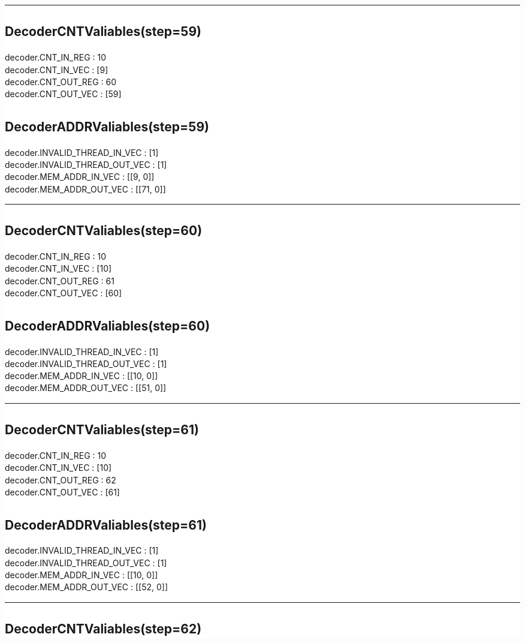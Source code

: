 ***

## DecoderCNTValiables(step=59)  

decoder.CNT_IN_REG : 10  
decoder.CNT_IN_VEC : [9]  
decoder.CNT_OUT_REG : 60  
decoder.CNT_OUT_VEC : [59]  

## DecoderADDRValiables(step=59)  

decoder.INVALID_THREAD_IN_VEC : [1]  
decoder.INVALID_THREAD_OUT_VEC : [1]  
decoder.MEM_ADDR_IN_VEC : [[9, 0]]  
decoder.MEM_ADDR_OUT_VEC : [[71, 0]]  

***

## DecoderCNTValiables(step=60)  

decoder.CNT_IN_REG : 10  
decoder.CNT_IN_VEC : [10]  
decoder.CNT_OUT_REG : 61  
decoder.CNT_OUT_VEC : [60]  

## DecoderADDRValiables(step=60)  

decoder.INVALID_THREAD_IN_VEC : [1]  
decoder.INVALID_THREAD_OUT_VEC : [1]  
decoder.MEM_ADDR_IN_VEC : [[10, 0]]  
decoder.MEM_ADDR_OUT_VEC : [[51, 0]]  

***

## DecoderCNTValiables(step=61)  

decoder.CNT_IN_REG : 10  
decoder.CNT_IN_VEC : [10]  
decoder.CNT_OUT_REG : 62  
decoder.CNT_OUT_VEC : [61]  

## DecoderADDRValiables(step=61)  

decoder.INVALID_THREAD_IN_VEC : [1]  
decoder.INVALID_THREAD_OUT_VEC : [1]  
decoder.MEM_ADDR_IN_VEC : [[10, 0]]  
decoder.MEM_ADDR_OUT_VEC : [[52, 0]]  

***

## DecoderCNTValiables(step=62)  
